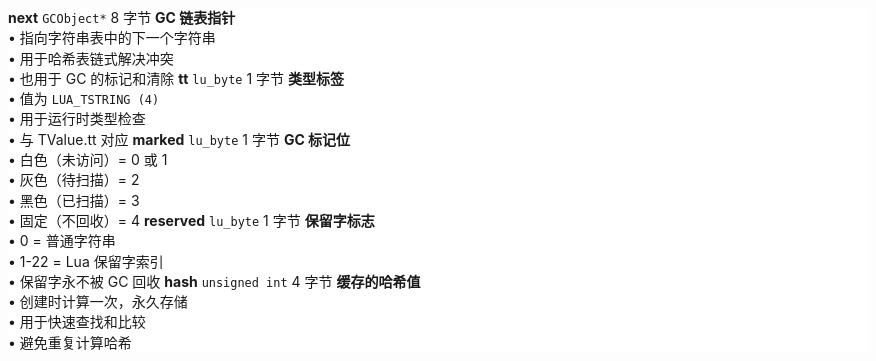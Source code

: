 <tr>
<td><b>next</b></td>
<td><code>GCObject*</code></td>
<td>8 字节</td>
<td>
<b>GC 链表指针</b><br/>
• 指向字符串表中的下一个字符串<br/>
• 用于哈希表链式解决冲突<br/>
• 也用于 GC 的标记和清除
</td>
</tr>

<tr>
<td><b>tt</b></td>
<td><code>lu_byte</code></td>
<td>1 字节</td>
<td>
<b>类型标签</b><br/>
• 值为 <code>LUA_TSTRING (4)</code><br/>
• 用于运行时类型检查<br/>
• 与 TValue.tt 对应
</td>
</tr>

<tr>
<td><b>marked</b></td>
<td><code>lu_byte</code></td>
<td>1 字节</td>
<td>
<b>GC 标记位</b><br/>
• 白色（未访问）= 0 或 1<br/>
• 灰色（待扫描）= 2<br/>
• 黑色（已扫描）= 3<br/>
• 固定（不回收）= 4
</td>
</tr>

<tr>
<td><b>reserved</b></td>
<td><code>lu_byte</code></td>
<td>1 字节</td>
<td>
<b>保留字标志</b><br/>
• 0 = 普通字符串<br/>
• 1-22 = Lua 保留字索引<br/>
• 保留字永不被 GC 回收
</td>
</tr>

<tr>
<td><b>hash</b></td>
<td><code>unsigned int</code></td>
<td>4 字节</td>
<td>
<b>缓存的哈希值</b><br/>
• 创建时计算一次，永久存储<br/>
• 用于快速查找和比较<br/>
• 避免重复计算哈希
</td>
</tr>
